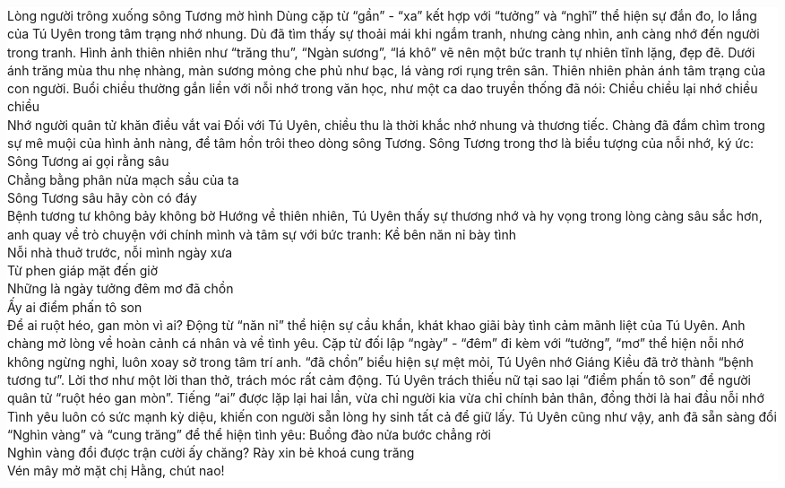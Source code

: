 Lòng người trông xuống sông Tương mờ hình
Dùng cặp từ “gần” - “xa” kết hợp với “tưởng” và “nghĩ” thể hiện sự đắn đo, lo lắng của Tú Uyên trong tâm trạng nhớ nhung. Dù đã tìm thấy sự thoải mái khi ngắm tranh, nhưng càng nhìn, anh càng nhớ đến người trong tranh. Hình ảnh thiên nhiên như “trăng thu”, “Ngàn sương”, “lá khô” vẽ nên một bức tranh tự nhiên tĩnh lặng, đẹp đẽ. Dưới ánh trăng mùa thu nhẹ nhàng, màn sương mỏng che phủ như bạc, lá vàng rơi rụng trên sân. Thiên nhiên phản ánh tâm trạng của con người. Buổi chiều thường gắn liền với nỗi nhớ trong văn học, như một ca dao truyền thống đã nói:
Chiều chiều lại nhớ chiều chiều  
Nhớ người quân tử khăn điều vắt vai
Đối với Tú Uyên, chiều thu là thời khắc nhớ nhung và thương tiếc. Chàng đã đắm chìm trong sự mê muội của hình ảnh nàng, để tâm hồn trôi theo dòng sông Tương. Sông Tương trong thơ là biểu tượng của nỗi nhớ, ký ức:
Sông Tương ai gọi rằng sâu  
Chẳng bằng phân nửa mạch sầu của ta  
Sông Tương sâu hãy còn có đáy  
Bệnh tương tư không bảy không bờ
Hướng về thiên nhiên, Tú Uyên thấy sự thương nhớ và hy vọng trong lòng càng sâu sắc hơn, anh quay về trò chuyện với chính mình và tâm sự với bức tranh:
Kề bên năn nỉ bày tình  
Nỗi nhà thuở trước, nỗi mình ngày xưa  
Từ phen giáp mặt đến giờ  
Những là ngày tưởng đêm mơ đã chồn  
Ấy ai điểm phấn tô son  
Để ai ruột héo, gan mòn vì ai?
Động từ “năn nỉ” thể hiện sự cầu khẩn, khát khao giãi bày tình cảm mãnh liệt của Tú Uyên. Anh chàng mở lòng về hoàn cảnh cá nhân và về tình yêu. Cặp từ đối lập “ngày” - “đêm” đi kèm với “tưởng”, “mơ” thể hiện nỗi nhớ không ngừng nghỉ, luôn xoay sở trong tâm trí anh. “đã chồn” biểu hiện sự mệt mỏi, Tú Uyên nhớ Giáng Kiều đã trở thành “bệnh tương tư”. Lời thơ như một lời than thở, trách móc rất cảm động. Tú Uyên trách thiếu nữ tại sao lại “điểm phấn tô son” để người quân tử “ruột héo gan mòn”. Tiếng “ai” được lặp lại hai lần, vừa chỉ người kia vừa chỉ chính bản thân, đồng thời là hai đầu nỗi nhớ
Tình yêu luôn có sức mạnh kỳ diệu, khiến con người sẵn lòng hy sinh tất cả để giữ lấy. Tú Uyên cũng như vậy, anh đã sẵn sàng đổi “Nghìn vàng” và “cung trăng” để thể hiện tình yêu:
Buồng đào nửa bước chẳng rời  
Nghìn vàng đổi được trận cười ấy chăng?
Rày xin bẻ khoá cung trăng  
Vén mây mở mặt chị Hằng, chút nao\!
